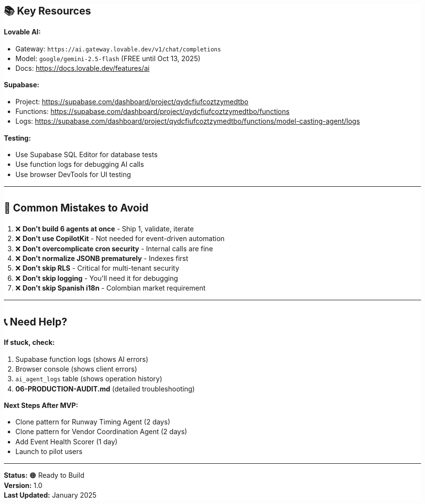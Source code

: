
## 📚 Key Resources

**Lovable AI:**
- Gateway: `https://ai.gateway.lovable.dev/v1/chat/completions`
- Model: `google/gemini-2.5-flash` (FREE until Oct 13, 2025)
- Docs: https://docs.lovable.dev/features/ai

**Supabase:**
- Project: https://supabase.com/dashboard/project/qydcfiufcoztzymedtbo
- Functions: https://supabase.com/dashboard/project/qydcfiufcoztzymedtbo/functions
- Logs: https://supabase.com/dashboard/project/qydcfiufcoztzymedtbo/functions/model-casting-agent/logs

**Testing:**
- Use Supabase SQL Editor for database tests
- Use function logs for debugging AI calls
- Use browser DevTools for UI testing

---

## 🚫 Common Mistakes to Avoid

1. ❌ **Don't build 6 agents at once** - Ship 1, validate, iterate
2. ❌ **Don't use CopilotKit** - Not needed for event-driven automation
3. ❌ **Don't overcomplicate cron security** - Internal calls are fine
4. ❌ **Don't normalize JSONB prematurely** - Indexes first
5. ❌ **Don't skip RLS** - Critical for multi-tenant security
6. ❌ **Don't skip logging** - You'll need it for debugging
7. ❌ **Don't skip Spanish i18n** - Colombian market requirement

---

## 📞 Need Help?

**If stuck, check:**
1. Supabase function logs (shows AI errors)
2. Browser console (shows client errors)
3. `ai_agent_logs` table (shows operation history)
4. **06-PRODUCTION-AUDIT.md** (detailed troubleshooting)

**Next Steps After MVP:**
- Clone pattern for Runway Timing Agent (2 days)
- Clone pattern for Vendor Coordination Agent (2 days)
- Add Event Health Scorer (1 day)
- Launch to pilot users

---

**Status:** 🟠 Ready to Build  
**Version:** 1.0  
**Last Updated:** January 2025
